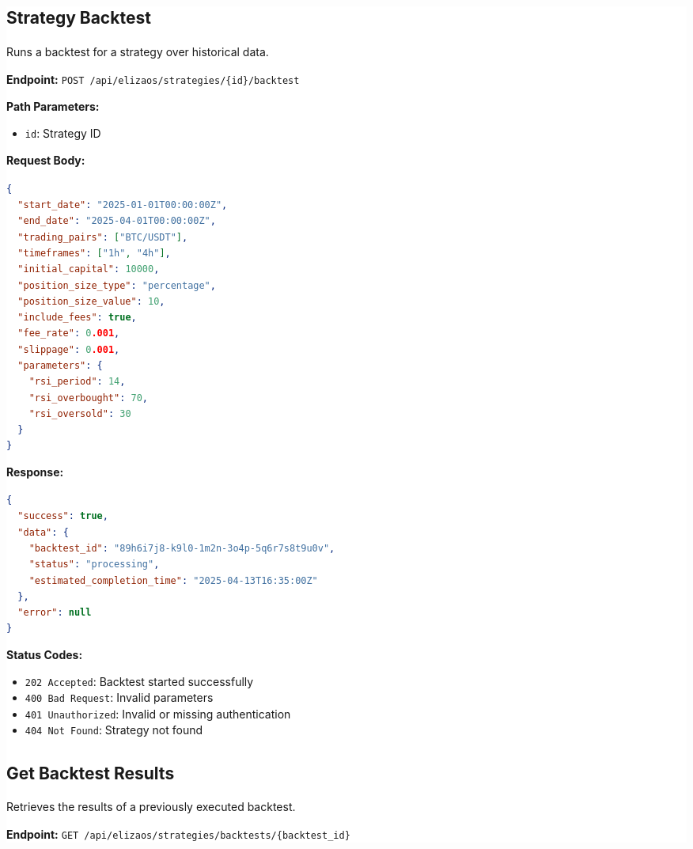 ## Strategy Backtest

Runs a backtest for a strategy over historical data.

**Endpoint:** `POST /api/elizaos/strategies/{id}/backtest`

**Path Parameters:**
- `id`: Strategy ID

**Request Body:**
```json
{
  "start_date": "2025-01-01T00:00:00Z",
  "end_date": "2025-04-01T00:00:00Z",
  "trading_pairs": ["BTC/USDT"],
  "timeframes": ["1h", "4h"],
  "initial_capital": 10000,
  "position_size_type": "percentage",
  "position_size_value": 10,
  "include_fees": true,
  "fee_rate": 0.001,
  "slippage": 0.001,
  "parameters": {
    "rsi_period": 14,
    "rsi_overbought": 70,
    "rsi_oversold": 30
  }
}
```

**Response:**
```json
{
  "success": true,
  "data": {
    "backtest_id": "89h6i7j8-k9l0-1m2n-3o4p-5q6r7s8t9u0v",
    "status": "processing",
    "estimated_completion_time": "2025-04-13T16:35:00Z"
  },
  "error": null
}
```

**Status Codes:**
- `202 Accepted`: Backtest started successfully
- `400 Bad Request`: Invalid parameters
- `401 Unauthorized`: Invalid or missing authentication
- `404 Not Found`: Strategy not found

## Get Backtest Results

Retrieves the results of a previously executed backtest.

**Endpoint:** `GET /api/elizaos/strategies/backtests/{backtest_id}`
